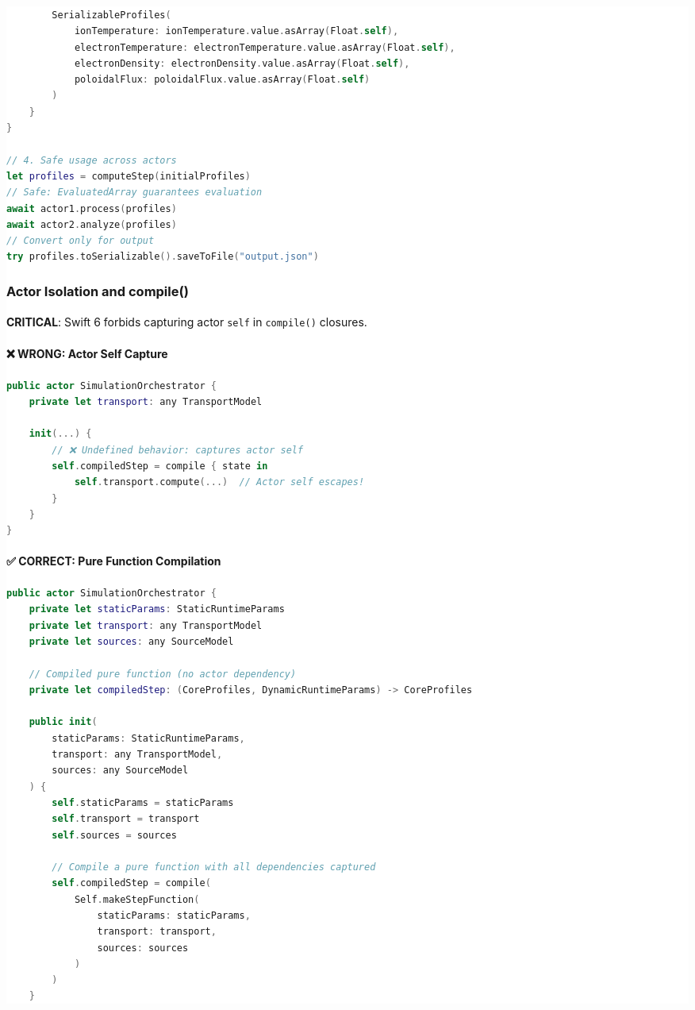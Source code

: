```swift
        SerializableProfiles(
            ionTemperature: ionTemperature.value.asArray(Float.self),
            electronTemperature: electronTemperature.value.asArray(Float.self),
            electronDensity: electronDensity.value.asArray(Float.self),
            poloidalFlux: poloidalFlux.value.asArray(Float.self)
        )
    }
}

// 4. Safe usage across actors
let profiles = computeStep(initialProfiles)
// Safe: EvaluatedArray guarantees evaluation
await actor1.process(profiles)
await actor2.analyze(profiles)
// Convert only for output
try profiles.toSerializable().saveToFile("output.json")
```

### Actor Isolation and compile()

**CRITICAL**: Swift 6 forbids capturing actor `self` in `compile()` closures.

#### ❌ WRONG: Actor Self Capture
```swift
public actor SimulationOrchestrator {
    private let transport: any TransportModel

    init(...) {
        // ❌ Undefined behavior: captures actor self
        self.compiledStep = compile { state in
            self.transport.compute(...)  // Actor self escapes!
        }
    }
}
```

#### ✅ CORRECT: Pure Function Compilation
```swift
public actor SimulationOrchestrator {
    private let staticParams: StaticRuntimeParams
    private let transport: any TransportModel
    private let sources: any SourceModel

    // Compiled pure function (no actor dependency)
    private let compiledStep: (CoreProfiles, DynamicRuntimeParams) -> CoreProfiles

    public init(
        staticParams: StaticRuntimeParams,
        transport: any TransportModel,
        sources: any SourceModel
    ) {
        self.staticParams = staticParams
        self.transport = transport
        self.sources = sources

        // Compile a pure function with all dependencies captured
        self.compiledStep = compile(
            Self.makeStepFunction(
                staticParams: staticParams,
                transport: transport,
                sources: sources
            )
        )
    }
```